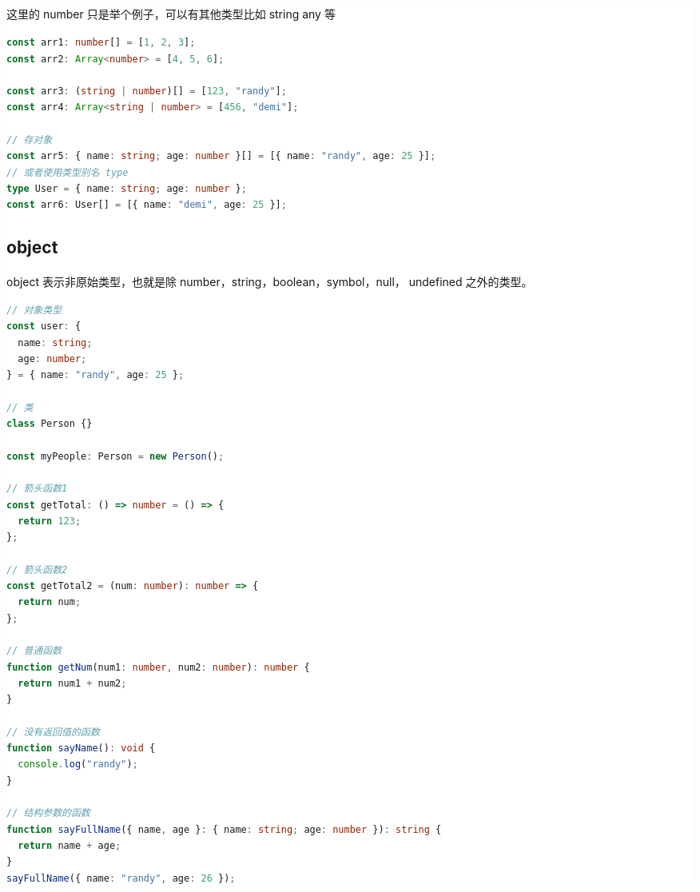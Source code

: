 这里的 number 只是举个例子，可以有其他类型比如 string any 等

```ts
const arr1: number[] = [1, 2, 3];
const arr2: Array<number> = [4, 5, 6];

const arr3: (string | number)[] = [123, "randy"];
const arr4: Array<string | number> = [456, "demi"];

// 存对象
const arr5: { name: string; age: number }[] = [{ name: "randy", age: 25 }];
// 或者使用类型别名 type
type User = { name: string; age: number };
const arr6: User[] = [{ name: "demi", age: 25 }];
```

## object

object 表示非原始类型，也就是除 number，string，boolean，symbol，null， undefined 之外的类型。

```ts
// 对象类型
const user: {
  name: string;
  age: number;
} = { name: "randy", age: 25 };

// 类
class Person {}

const myPeople: Person = new Person();

// 箭头函数1
const getTotal: () => number = () => {
  return 123;
};

// 箭头函数2
const getTotal2 = (num: number): number => {
  return num;
};

// 普通函数
function getNum(num1: number, num2: number): number {
  return num1 + num2;
}

// 没有返回值的函数
function sayName(): void {
  console.log("randy");
}

// 结构参数的函数
function sayFullName({ name, age }: { name: string; age: number }): string {
  return name + age;
}
sayFullName({ name: "randy", age: 26 });
```
